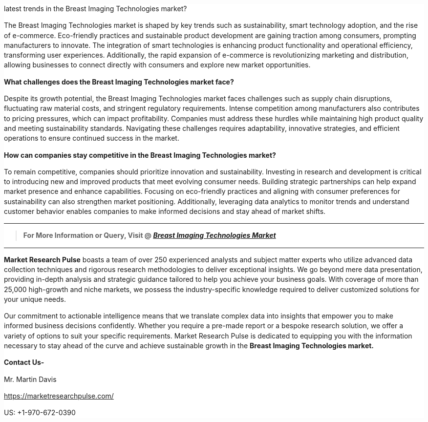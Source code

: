 latest trends in the Breast Imaging Technologies market?</strong></p><p>The Breast Imaging Technologies market is shaped by key trends such as sustainability, smart technology adoption, and the rise of e-commerce. Eco-friendly practices and sustainable product development are gaining traction among consumers, prompting manufacturers to innovate. The integration of smart technologies is enhancing product functionality and operational efficiency, transforming user experiences. Additionally, the rapid expansion of e-commerce is revolutionizing marketing and distribution, allowing businesses to connect directly with consumers and explore new market opportunities.</p><p><strong>What challenges does the Breast Imaging Technologies market face?</strong></p><p>Despite its growth potential, the Breast Imaging Technologies market faces challenges such as supply chain disruptions, fluctuating raw material costs, and stringent regulatory requirements. Intense competition among manufacturers also contributes to pricing pressures, which can impact profitability. Companies must address these hurdles while maintaining high product quality and meeting sustainability standards. Navigating these challenges requires adaptability, innovative strategies, and efficient operations to ensure continued success in the market.</p><p><strong>How can companies stay competitive in the Breast Imaging Technologies market?</strong></p><p>To remain competitive, companies should prioritize innovation and sustainability. Investing in research and development is critical to introducing new and improved products that meet evolving consumer needs. Building strategic partnerships can help expand market presence and enhance capabilities. Focusing on eco-friendly practices and aligning with consumer preferences for sustainability can also strengthen market positioning. Additionally, leveraging data analytics to monitor trends and understand customer behavior enables companies to make informed decisions and stay ahead of market shifts.</p><hr /><blockquote><p><strong>For More Information or Query, Visit @&nbsp;<em><a href="https://marketresearchpulse.com/report/113804/breast-imaging-technologies-market?utm_source=Linkedin&utm_medium=030">Breast Imaging Technologies Market</a></em></strong></p></blockquote><hr /><p><strong>Market Research Pulse</strong> boasts a team of over 250 experienced analysts and subject matter experts who utilize advanced data collection techniques and rigorous research methodologies to deliver exceptional insights. We go beyond mere data presentation, providing in-depth analysis and strategic guidance tailored to help you achieve your business goals. With coverage of more than 25,000 high-growth and niche markets, we possess the industry-specific knowledge required to deliver customized solutions for your unique needs.</p><p>Our commitment to actionable intelligence means that we translate complex data into insights that empower you to make informed business decisions confidently. Whether you require a pre-made report or a bespoke research solution, we offer a variety of options to suit your specific requirements. Market Research Pulse is dedicated to equipping you with the information necessary to stay ahead of the curve and achieve sustainable growth in the <strong>Breast Imaging Technologies market.</strong></p><p><strong>Contact Us-</strong></p><p>Mr. Martin Davis</p><p>https://marketresearchpulse.com/</p><p>US: +1-970-672-0390</p>
